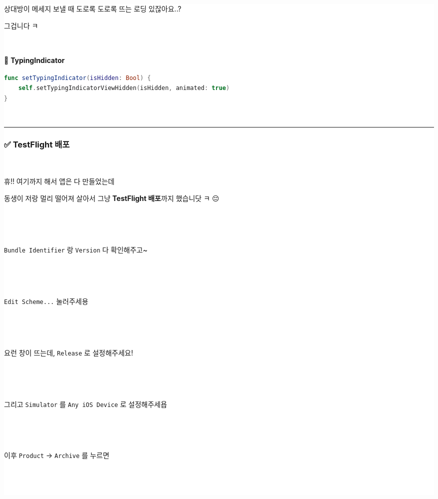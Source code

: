 상대방이 메세지 보낼 때 도로록 도로록 뜨는 로딩 있잖아요..?

그겁니다 ㅋ

&nbsp;

📌 **TypingIndicator**

```swift
func setTypingIndicator(isHidden: Bool) {
    self.setTypingIndicatorViewHidden(isHidden, animated: true)
}
```
&nbsp;

***

### ✅ TestFlight 배포

&nbsp;

휴!! 여기까지 해서 앱은 다 만들었는데 

동생이 저랑 멀리 떨어져 살아서 그냥 **TestFlight 배포**까지 했습니닷 ㅋ 😔

&nbsp;

<img src = "https://github.com/dlwogus0128/JDMTalk-iOS/assets/79050615/cdd87a14-d42a-444d-b309-9b59e1d2682e" alt = "">

`Bundle Identifier` 랑 `Version` 다 확인해주고~

&nbsp;

<img src = "https://github.com/dlwogus0128/JDMTalk-iOS/assets/79050615/ca13681d-2543-45b6-b58a-dc024ee3806f" alt = "">

`Edit Scheme...` 눌러주세용

&nbsp;

<img src = "https://github.com/dlwogus0128/JDMTalk-iOS/assets/79050615/890ccfbd-4689-4619-bb9f-5b4fe016c146" alt = "">

요런 창이 뜨는데, `Release` 로 설정해주세요!

&nbsp;

<img src = "https://github.com/dlwogus0128/JDMTalk-iOS/assets/79050615/7089405b-6a07-43ea-b9ec-59bb9c4c6d3f" alt = "">

그리고 `Simulator` 를 `Any iOS Device` 로 설정해주세욥

&nbsp;

<img src = "https://github.com/dlwogus0128/JDMTalk-iOS/assets/79050615/a3b162e7-94fc-4e28-bed7-01b1350a1a77" alt = "">

이후 `Product` → `Archive` 를 누르면

&nbsp;

<img src = "https://github.com/dlwogus0128/JDMTalk-iOS/assets/79050615/27061653-93c2-4fc3-aae5-014f4b920dd8" alt = "">
